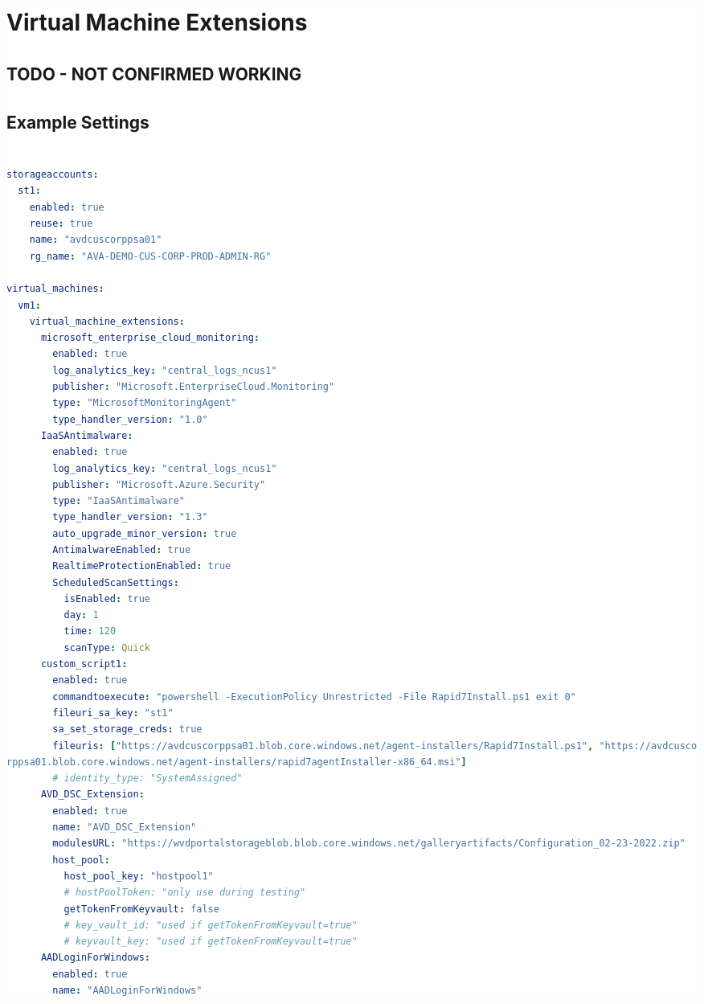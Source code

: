 # Virtual Machine Extensions

## TODO - NOT CONFIRMED WORKING

## Example Settings
```yaml

storageaccounts:
  st1:
    enabled: true
    reuse: true
    name: "avdcuscorppsa01"
    rg_name: "AVA-DEMO-CUS-CORP-PROD-ADMIN-RG"

virtual_machines:
  vm1:
    virtual_machine_extensions:
      microsoft_enterprise_cloud_monitoring:
        enabled: true
        log_analytics_key: "central_logs_ncus1"
        publisher: "Microsoft.EnterpriseCloud.Monitoring"
        type: "MicrosoftMonitoringAgent"     
        type_handler_version: "1.0"
      IaaSAntimalware:
        enabled: true
        log_analytics_key: "central_logs_ncus1"
        publisher: "Microsoft.Azure.Security"
        type: "IaaSAntimalware"        
        type_handler_version: "1.3"
        auto_upgrade_minor_version: true
        AntimalwareEnabled: true
        RealtimeProtectionEnabled: true
        ScheduledScanSettings:
          isEnabled: true
          day: 1
          time: 120
          scanType: Quick
      custom_script1:
        enabled: true
        commandtoexecute: "powershell -ExecutionPolicy Unrestricted -File Rapid7Install.ps1 exit 0"
        fileuri_sa_key: "st1"
        sa_set_storage_creds: true
        fileuris: ["https://avdcuscorppsa01.blob.core.windows.net/agent-installers/Rapid7Install.ps1", "https://avdcuscorppsa01.blob.core.windows.net/agent-installers/rapid7agentInstaller-x86_64.msi"]
        # identity_type: "SystemAssigned"
      AVD_DSC_Extension:
        enabled: true
        name: "AVD_DSC_Extension"
        modulesURL: "https://wvdportalstorageblob.blob.core.windows.net/galleryartifacts/Configuration_02-23-2022.zip"
        host_pool:
          host_pool_key: "hostpool1"
          # hostPoolToken: "only use during testing"
          getTokenFromKeyvault: false
          # key_vault_id: "used if getTokenFromKeyvault=true"
          # keyvault_key: "used if getTokenFromKeyvault=true"
      AADLoginForWindows:
        enabled: true
        name: "AADLoginForWindows"
```